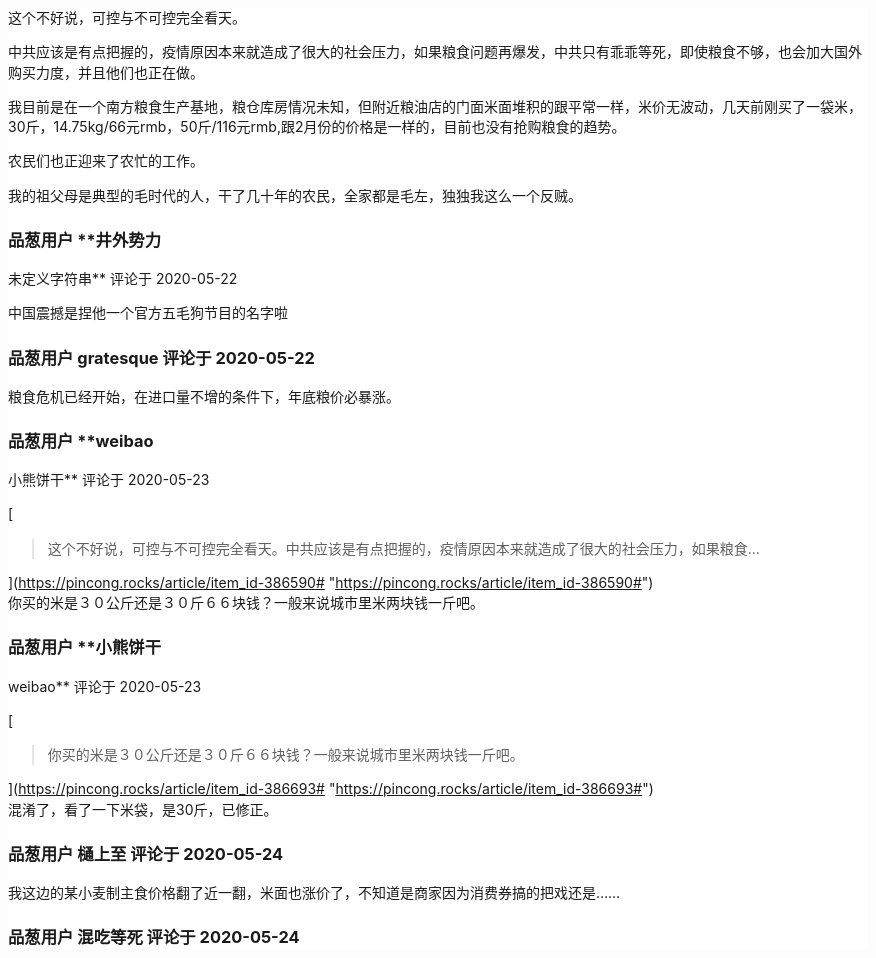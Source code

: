 这个不好说，可控与不可控完全看天。  
  
中共应该是有点把握的，疫情原因本来就造成了很大的社会压力，如果粮食问题再爆发，中共只有乖乖等死，即使粮食不够，也会加大国外购买力度，并且他们也正在做。  
  
我目前是在一个南方粮食生产基地，粮仓库房情况未知，但附近粮油店的门面米面堆积的跟平常一样，米价无波动，几天前刚买了一袋米，30斤，14.75kg/66元rmb，50斤/116元rmb,跟2月份的价格是一样的，目前也没有抢购粮食的趋势。  
  
农民们也正迎来了农忙的工作。  
  
我的祖父母是典型的毛时代的人，干了几十年的农民，全家都是毛左，独独我这么一个反贼。
        


            
### 品葱用户 **井外势力 
未定义字符串** 评论于 2020-05-22
        
中国震撼是捏他一个官方五毛狗节目的名字啦
        


            
### 品葱用户 **gratesque** 评论于 2020-05-22
        
粮食危机已经开始，在进口量不增的条件下，年底粮价必暴涨。
        


            
### 品葱用户 **weibao 
小熊饼干** 评论于 2020-05-23
        
[

> 这个不好说，可控与不可控完全看天。中共应该是有点把握的，疫情原因本来就造成了很大的社会压力，如果粮食...

](https://pincong.rocks/article/item_id-386590# "https://pincong.rocks/article/item_id-386590#")  
你买的米是３０公斤还是３０斤６６块钱？一般来说城市里米两块钱一斤吧。
        


            
### 品葱用户 **小熊饼干 
weibao** 评论于 2020-05-23
        
[

> 你买的米是３０公斤还是３０斤６６块钱？一般来说城市里米两块钱一斤吧。

](https://pincong.rocks/article/item_id-386693# "https://pincong.rocks/article/item_id-386693#")  
混淆了，看了一下米袋，是30斤，已修正。
        


            
### 品葱用户 **樋上至** 评论于 2020-05-24
        
我这边的某小麦制主食价格翻了近一翻，米面也涨价了，不知道是商家因为消费券搞的把戏还是……
        


            
### 品葱用户 **混吃等死** 评论于 2020-05-24
        